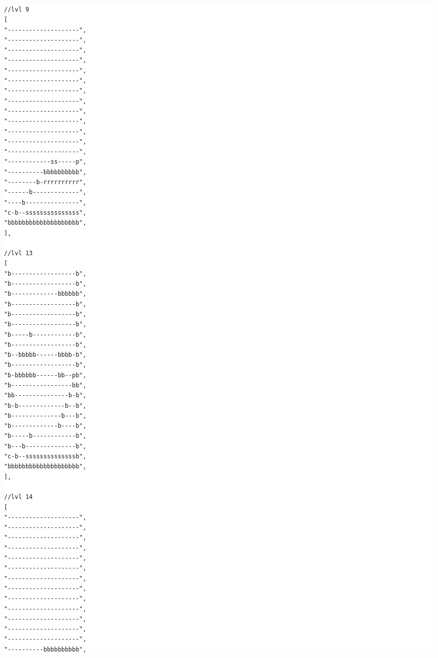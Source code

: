     //lvl 9
    [
    "--------------------",
    "--------------------",
    "--------------------",
    "--------------------",
    "--------------------",
    "--------------------",
    "--------------------",
    "--------------------",
    "--------------------",
    "--------------------",
    "--------------------",
    "--------------------",
    "--------------------",
    "------------ss-----p",
    "----------bbbbbbbbbb",
    "--------b-rrrrrrrrrr",
    "------b-------------",
    "----b---------------",
    "c-b--sssssssssssssss",
    "bbbbbbbbbbbbbbbbbbbb",
    ],
    
    //lvl 13
    [
    "b------------------b",
    "b------------------b",
    "b-------------bbbbbb",
    "b------------------b",
    "b------------------b",
    "b------------------b",
    "b-----b------------b",
    "b------------------b",
    "b--bbbbb------bbbb-b",
    "b------------------b",
    "b-bbbbbb------bb--pb",
    "b-----------------bb",
    "bb---------------b-b",
    "b-b-------------b--b",
    "b--------------b---b",
    "b-------------b----b",
    "b-----b------------b",
    "b---b--------------b",
    "c-b--ssssssssssssssb",
    "bbbbbbbbbbbbbbbbbbbb",
    ],
    
    //lvl 14
    [
    "--------------------",
    "--------------------",
    "--------------------",
    "--------------------",
    "--------------------",
    "--------------------",
    "--------------------",
    "--------------------",
    "--------------------",
    "--------------------",
    "--------------------",
    "--------------------",
    "--------------------",
    "----------bbbbbbbbbb",